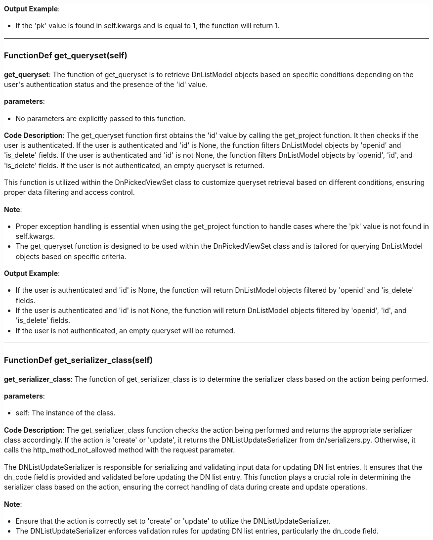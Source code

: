 **Output Example**: 
- If the 'pk' value is found in self.kwargs and is equal to 1, the function will return 1.
***
### FunctionDef get_queryset(self)
**get_queryset**: The function of get_queryset is to retrieve DnListModel objects based on specific conditions depending on the user's authentication status and the presence of the 'id' value.

**parameters**: 
- No parameters are explicitly passed to this function.

**Code Description**: 
The get_queryset function first obtains the 'id' value by calling the get_project function. It then checks if the user is authenticated. If the user is authenticated and 'id' is None, the function filters DnListModel objects by 'openid' and 'is_delete' fields. If the user is authenticated and 'id' is not None, the function filters DnListModel objects by 'openid', 'id', and 'is_delete' fields. If the user is not authenticated, an empty queryset is returned.

This function is utilized within the DnPickedViewSet class to customize queryset retrieval based on different conditions, ensuring proper data filtering and access control.

**Note**: 
- Proper exception handling is essential when using the get_project function to handle cases where the 'pk' value is not found in self.kwargs.
- The get_queryset function is designed to be used within the DnPickedViewSet class and is tailored for querying DnListModel objects based on specific criteria.

**Output Example**: 
- If the user is authenticated and 'id' is None, the function will return DnListModel objects filtered by 'openid' and 'is_delete' fields.
- If the user is authenticated and 'id' is not None, the function will return DnListModel objects filtered by 'openid', 'id', and 'is_delete' fields.
- If the user is not authenticated, an empty queryset will be returned.
***
### FunctionDef get_serializer_class(self)
**get_serializer_class**: The function of get_serializer_class is to determine the serializer class based on the action being performed. 

**parameters**: 
- self: The instance of the class.

**Code Description**:
The get_serializer_class function checks the action being performed and returns the appropriate serializer class accordingly. If the action is 'create' or 'update', it returns the DNListUpdateSerializer from dn/serializers.py. Otherwise, it calls the http_method_not_allowed method with the request parameter.

The DNListUpdateSerializer is responsible for serializing and validating input data for updating DN list entries. It ensures that the dn_code field is provided and validated before updating the DN list entry. This function plays a crucial role in determining the serializer class based on the action, ensuring the correct handling of data during create and update operations.

**Note**:
- Ensure that the action is correctly set to 'create' or 'update' to utilize the DNListUpdateSerializer.
- The DNListUpdateSerializer enforces validation rules for updating DN list entries, particularly the dn_code field.
